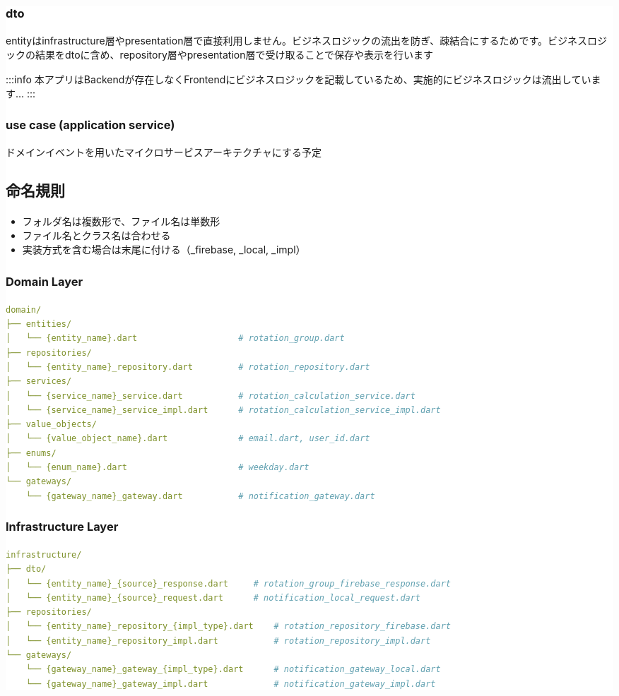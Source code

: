 ### dto

entityはinfrastructure層やpresentation層で直接利用しません。ビジネスロジックの流出を防ぎ、疎結合にするためです。ビジネスロジックの結果をdtoに含め、repository層やpresentation層で受け取ることで保存や表示を行います

:::info
本アプリはBackendが存在しなくFrontendにビジネスロジックを記載しているため、実施的にビジネスロジックは流出しています...
:::

### use case (application service)

ドメインイベントを用いたマイクロサービスアーキテクチャにする予定

## 命名規則

- フォルダ名は複数形で、ファイル名は単数形
- ファイル名とクラス名は合わせる
- 実装方式を含む場合は末尾に付ける（_firebase, _local, _impl）

### Domain Layer
```yaml
domain/
├── entities/
│   └── {entity_name}.dart                    # rotation_group.dart
├── repositories/
│   └── {entity_name}_repository.dart         # rotation_repository.dart
├── services/
│   └── {service_name}_service.dart           # rotation_calculation_service.dart
│   └── {service_name}_service_impl.dart      # rotation_calculation_service_impl.dart
├── value_objects/
│   └── {value_object_name}.dart              # email.dart, user_id.dart
├── enums/
│   └── {enum_name}.dart                      # weekday.dart
└── gateways/
    └── {gateway_name}_gateway.dart           # notification_gateway.dart
```

### Infrastructure Layer

```yaml
infrastructure/
├── dto/
│   └── {entity_name}_{source}_response.dart     # rotation_group_firebase_response.dart
│   └── {entity_name}_{source}_request.dart      # notification_local_request.dart
├── repositories/
│   └── {entity_name}_repository_{impl_type}.dart    # rotation_repository_firebase.dart
│   └── {entity_name}_repository_impl.dart           # rotation_repository_impl.dart
└── gateways/
    └── {gateway_name}_gateway_{impl_type}.dart      # notification_gateway_local.dart
    └── {gateway_name}_gateway_impl.dart             # notification_gateway_impl.dart
```

